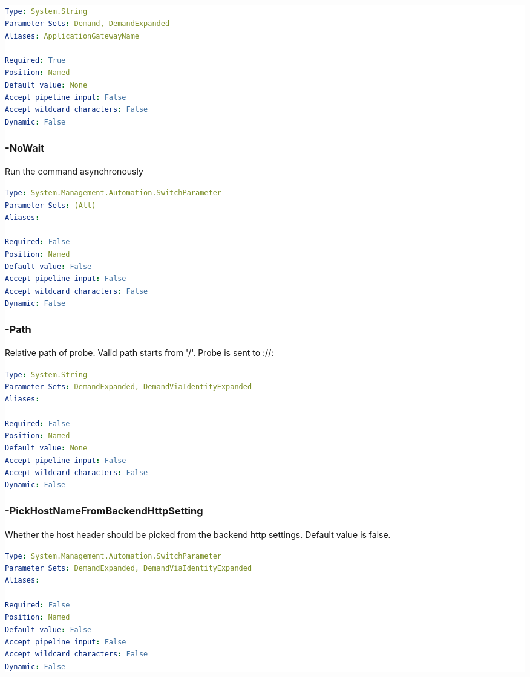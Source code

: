 ```yaml
Type: System.String
Parameter Sets: Demand, DemandExpanded
Aliases: ApplicationGatewayName

Required: True
Position: Named
Default value: None
Accept pipeline input: False
Accept wildcard characters: False
Dynamic: False
```

### -NoWait
Run the command asynchronously

```yaml
Type: System.Management.Automation.SwitchParameter
Parameter Sets: (All)
Aliases:

Required: False
Position: Named
Default value: False
Accept pipeline input: False
Accept wildcard characters: False
Dynamic: False
```

### -Path
Relative path of probe.
Valid path starts from '/'.
Probe is sent to <Protocol>://<host>:<port><path>

```yaml
Type: System.String
Parameter Sets: DemandExpanded, DemandViaIdentityExpanded
Aliases:

Required: False
Position: Named
Default value: None
Accept pipeline input: False
Accept wildcard characters: False
Dynamic: False
```

### -PickHostNameFromBackendHttpSetting
Whether the host header should be picked from the backend http settings.
Default value is false.

```yaml
Type: System.Management.Automation.SwitchParameter
Parameter Sets: DemandExpanded, DemandViaIdentityExpanded
Aliases:

Required: False
Position: Named
Default value: False
Accept pipeline input: False
Accept wildcard characters: False
Dynamic: False
```
